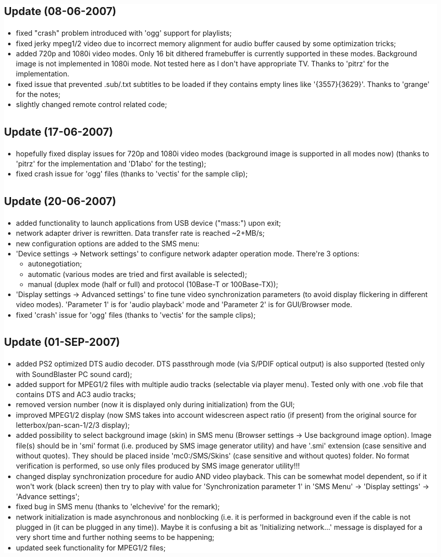 Update (08-06-2007)
-------------------
- fixed "crash" problem introduced with 'ogg' support for playlists;
- fixed jerky mpeg1/2 video due to incorrect memory alignment for audio buffer caused
  by some optimization tricks;
- added 720p and 1080i video modes. Only 16 bit dithered framebuffer is currently
  supported in these modes. Background image is not implemented in 1080i mode.
  Not tested here as I don't have appropriate TV. Thanks to 'pitrz' for the implementation.
- fixed issue that prevented .sub/.txt subtitles to be loaded if they contains empty
  lines like '{3557}{3629}'. Thanks to 'grange' for the notes;
- slightly changed remote control related code;

Update (17-06-2007)
-------------------
- hopefully fixed display issues for 720p and 1080i video modes (background image is supported in all modes now)
  (thanks to 'pitrz' for the implementation and 'D1abo' for the testing);
- fixed crash issue for 'ogg' files (thanks to 'vectis' for the sample clip);

Update (20-06-2007)
-------------------
- added functionality to launch applications from USB device ("mass:") upon exit;
- network adapter driver is rewritten. Data transfer rate is reached ~2+MB/s;
- new configuration options are added to the SMS menu:
 - 'Device settings -> Network settings' to configure network adapter operation mode.
   There're 3 options:
   - autonegotiation;
   - automatic (various modes are tried and first available is selected);
   - manual (duplex mode (half or full) and protocol (10Base-T or 100Base-TX));
 - 'Display settings -> Advanced settings' to fine tune video synchronization parameters
   (to avoid display flickering in different video modes). 'Parameter 1' is for 'audio
   playback' mode and 'Parameter 2' is for GUI/Browser mode.
- fixed 'crash' issue for 'ogg' files (thanks to 'vectis' for the sample clips);

Update (01-SEP-2007)
--------------------
- added PS2 optimized DTS audio decoder. DTS passthrough mode (via S/PDIF optical output)
  is also supported (tested only with SoundBlaster PC sound card);
- added support for MPEG1/2 files with multiple audio tracks (selectable via player menu).
  Tested only with one .vob file that contains DTS and AC3 audio tracks;
- removed version number (now it is displayed only during initialization) from the GUI;
- improved MPEG1/2 display (now SMS takes into account widescreen aspect ratio (if present)
  from the original source for letterbox/pan-scan-1/2/3 display);
- added possibility to select background image (skin) in SMS menu (Browser settings ->
  Use background image option). Image file(s) should be in 'smi' format (i.e. produced by
  SMS image generator utility) and have '.smi' extension (case sensitive and without quotes).
  They should be placed inside 'mc0:/SMS/Skins' (case sensitive and without quotes) folder.
  No format verification is performed, so use only files produced by SMS image generator
  utility!!!
- changed display synchronization procedure for audio AND video playback. This can be somewhat
  model dependent, so if it won't work (black screen) then try to play with value for
  'Synchronization parameter 1' in 'SMS Menu' -> 'Display settings' -> 'Advance settings';
- fixed bug in SMS menu (thanks to 'elchevive' for the remark);
- network initialization is made asynchronous and nonblocking (i.e. it is performed in
  background even if the cable is not plugged in (it can be plugged in any time)). Maybe
  it is confusing a bit as 'Initializing network...' message is displayed for a very short
  time and further nothing seems to be happening;
- updated seek functionality for MPEG1/2 files;
